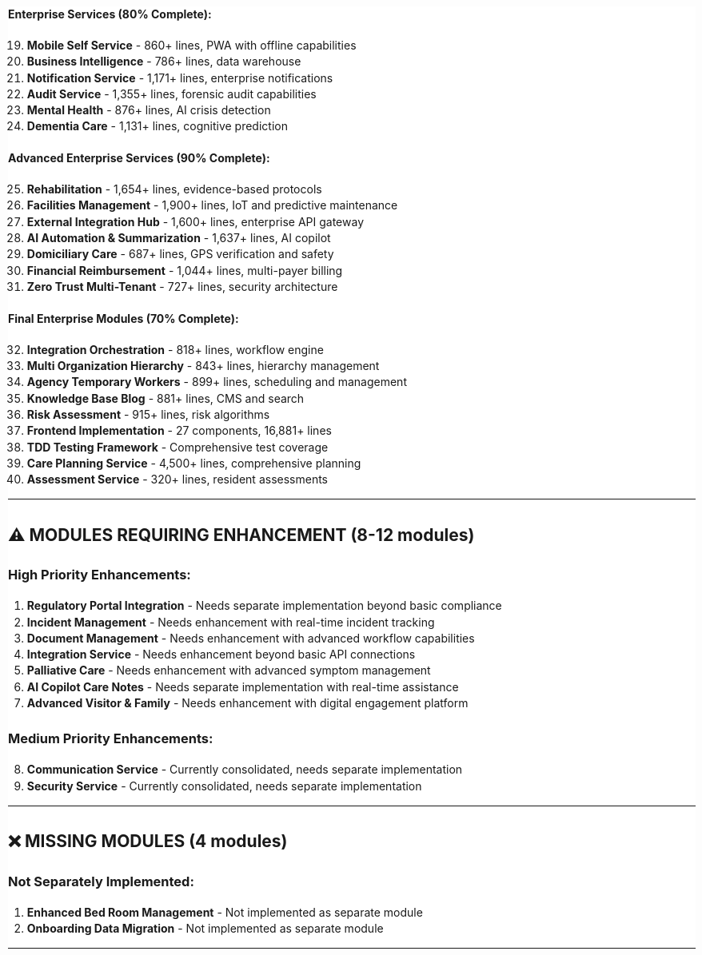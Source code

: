 #### **Enterprise Services (80% Complete):**
19. **Mobile Self Service** - 860+ lines, PWA with offline capabilities
20. **Business Intelligence** - 786+ lines, data warehouse
21. **Notification Service** - 1,171+ lines, enterprise notifications
22. **Audit Service** - 1,355+ lines, forensic audit capabilities
23. **Mental Health** - 876+ lines, AI crisis detection
24. **Dementia Care** - 1,131+ lines, cognitive prediction

#### **Advanced Enterprise Services (90% Complete):**
25. **Rehabilitation** - 1,654+ lines, evidence-based protocols
26. **Facilities Management** - 1,900+ lines, IoT and predictive maintenance
27. **External Integration Hub** - 1,600+ lines, enterprise API gateway
28. **AI Automation & Summarization** - 1,637+ lines, AI copilot
29. **Domiciliary Care** - 687+ lines, GPS verification and safety
30. **Financial Reimbursement** - 1,044+ lines, multi-payer billing
31. **Zero Trust Multi-Tenant** - 727+ lines, security architecture

#### **Final Enterprise Modules (70% Complete):**
32. **Integration Orchestration** - 818+ lines, workflow engine
33. **Multi Organization Hierarchy** - 843+ lines, hierarchy management
34. **Agency Temporary Workers** - 899+ lines, scheduling and management
35. **Knowledge Base Blog** - 881+ lines, CMS and search
36. **Risk Assessment** - 915+ lines, risk algorithms
37. **Frontend Implementation** - 27 components, 16,881+ lines
38. **TDD Testing Framework** - Comprehensive test coverage
39. **Care Planning Service** - 4,500+ lines, comprehensive planning
40. **Assessment Service** - 320+ lines, resident assessments

---

## ⚠️ **MODULES REQUIRING ENHANCEMENT (8-12 modules)**

### **High Priority Enhancements:**
1. **Regulatory Portal Integration** - Needs separate implementation beyond basic compliance
2. **Incident Management** - Needs enhancement with real-time incident tracking
3. **Document Management** - Needs enhancement with advanced workflow capabilities
4. **Integration Service** - Needs enhancement beyond basic API connections
5. **Palliative Care** - Needs enhancement with advanced symptom management
6. **AI Copilot Care Notes** - Needs separate implementation with real-time assistance
7. **Advanced Visitor & Family** - Needs enhancement with digital engagement platform

### **Medium Priority Enhancements:**
8. **Communication Service** - Currently consolidated, needs separate implementation
9. **Security Service** - Currently consolidated, needs separate implementation

---

## ❌ **MISSING MODULES (4 modules)**

### **Not Separately Implemented:**
1. **Enhanced Bed Room Management** - Not implemented as separate module
2. **Onboarding Data Migration** - Not implemented as separate module

---